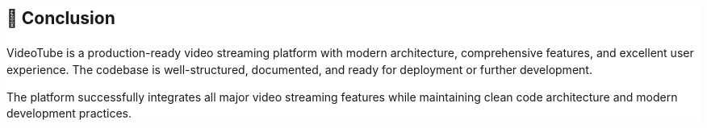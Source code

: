 ## 🎉 Conclusion

VideoTube is a production-ready video streaming platform with modern architecture, comprehensive features, and excellent user experience. The codebase is well-structured, documented, and ready for deployment or further development.

The platform successfully integrates all major video streaming features while maintaining clean code architecture and modern development practices.
